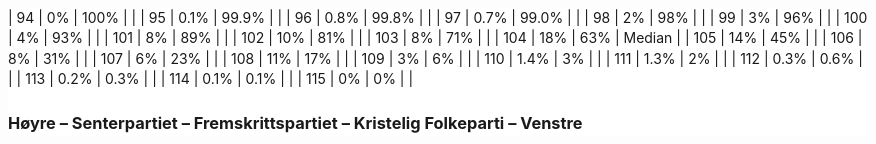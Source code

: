 | 94 | 0% | 100% |  |
| 95 | 0.1% | 99.9% |  |
| 96 | 0.8% | 99.8% |  |
| 97 | 0.7% | 99.0% |  |
| 98 | 2% | 98% |  |
| 99 | 3% | 96% |  |
| 100 | 4% | 93% |  |
| 101 | 8% | 89% |  |
| 102 | 10% | 81% |  |
| 103 | 8% | 71% |  |
| 104 | 18% | 63% | Median |
| 105 | 14% | 45% |  |
| 106 | 8% | 31% |  |
| 107 | 6% | 23% |  |
| 108 | 11% | 17% |  |
| 109 | 3% | 6% |  |
| 110 | 1.4% | 3% |  |
| 111 | 1.3% | 2% |  |
| 112 | 0.3% | 0.6% |  |
| 113 | 0.2% | 0.3% |  |
| 114 | 0.1% | 0.1% |  |
| 115 | 0% | 0% |  |

### Høyre – Senterpartiet – Fremskrittspartiet – Kristelig Folkeparti – Venstre
